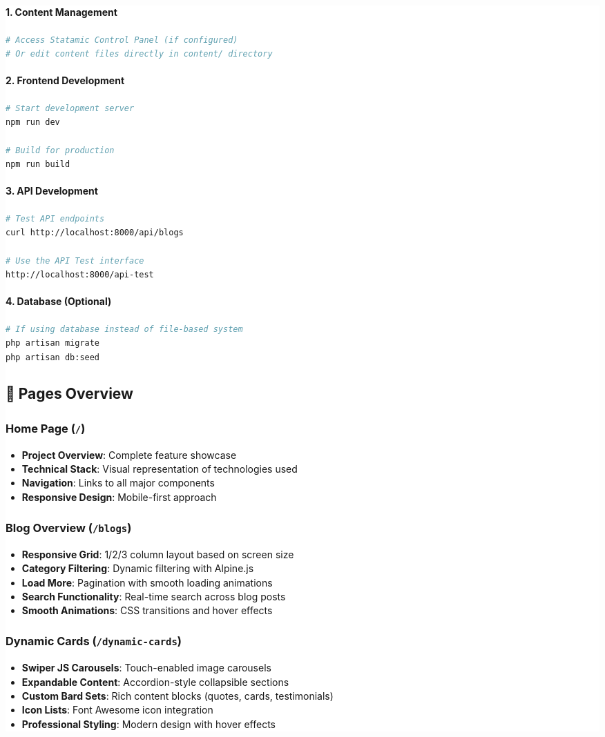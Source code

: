 #### 1. Content Management
```bash
# Access Statamic Control Panel (if configured)
# Or edit content files directly in content/ directory
```

#### 2. Frontend Development
```bash
# Start development server
npm run dev

# Build for production
npm run build
```

#### 3. API Development
```bash
# Test API endpoints
curl http://localhost:8000/api/blogs

# Use the API Test interface
http://localhost:8000/api-test
```

#### 4. Database (Optional)
```bash
# If using database instead of file-based system
php artisan migrate
php artisan db:seed
```

## 📱 Pages Overview

### Home Page (`/`)
- **Project Overview**: Complete feature showcase
- **Technical Stack**: Visual representation of technologies used
- **Navigation**: Links to all major components
- **Responsive Design**: Mobile-first approach

### Blog Overview (`/blogs`)
- **Responsive Grid**: 1/2/3 column layout based on screen size
- **Category Filtering**: Dynamic filtering with Alpine.js
- **Load More**: Pagination with smooth loading animations
- **Search Functionality**: Real-time search across blog posts
- **Smooth Animations**: CSS transitions and hover effects

### Dynamic Cards (`/dynamic-cards`)
- **Swiper JS Carousels**: Touch-enabled image carousels
- **Expandable Content**: Accordion-style collapsible sections
- **Custom Bard Sets**: Rich content blocks (quotes, cards, testimonials)
- **Icon Lists**: Font Awesome icon integration
- **Professional Styling**: Modern design with hover effects
